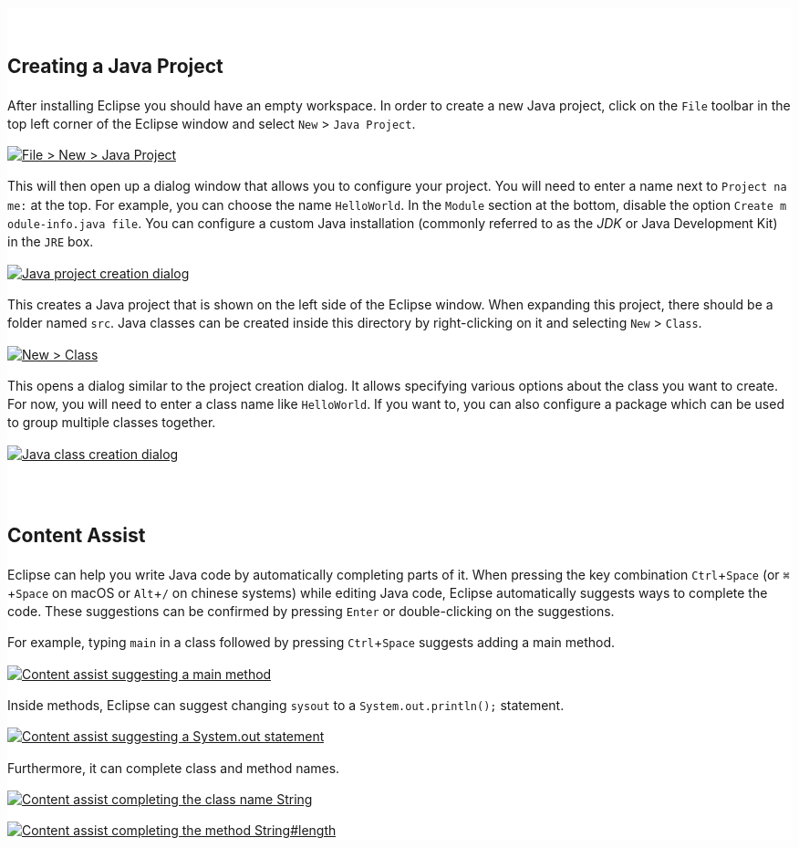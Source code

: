 <a id="creating">&nbsp;</a>
## Creating a Java Project

After installing Eclipse you should have an empty workspace. In order to create a new Java project, click on the `File` toolbar in the top left corner of the Eclipse window and select `New` > `Java Project`.

[![File > New > Java Project](/assets/images/eclipse/file_create_project.png)](/assets/images/eclipse/file_create_project.png)

This will then open up a dialog window that allows you to configure your project. You will need to enter a name next to `Project name:` at the top. For example, you can choose the name `HelloWorld`. In the `Module` section at the bottom, disable the option `Create module-info.java file`. You can configure a custom Java installation (commonly referred to as the *JDK* or Java Development Kit) in the `JRE` box.

[![Java project creation dialog](/assets/images/eclipse/create_java_project.gif)](/assets/images/eclipse/create_java_project.gif)

This creates a Java project that is shown on the left side of the Eclipse window. When expanding this project, there should be a folder named `src`. Java classes can be created inside this directory by right-clicking on it and selecting `New` > `Class`.

[![New > Class](/assets/images/eclipse/create_class.png)](/assets/images/eclipse/create_class.png)

This opens a dialog similar to the project creation dialog. It allows specifying various options about the class you want to create. For now, you will need to enter a class name like `HelloWorld`. If you want to, you can also configure a package which can be used to group multiple classes together.

[![Java class creation dialog](/assets/images/eclipse/java_class_creation.png)](/assets/images/eclipse/java_class_creation.png)

<a id="content_assist">&nbsp;</a>
## Content Assist

Eclipse can help you write Java code by automatically completing parts of it. When pressing the key combination `Ctrl`+`Space` (or `⌘`+`Space` on macOS or `Alt`+`/` on chinese systems) while editing Java code, Eclipse automatically suggests ways to complete the code. These suggestions can be confirmed by pressing `Enter` or double-clicking on the suggestions.

For example, typing `main` in a class followed by pressing `Ctrl`+`Space` suggests adding a main method.

[![Content assist suggesting a main method](/assets/images/eclipse/content_assist_main.png)](/assets/images/eclipse/content_assist_main.png)

Inside methods, Eclipse can suggest changing `sysout` to a `System.out.println();` statement.

[![Content assist suggesting a System.out statement](/assets/images/eclipse/content_assist_sysout.png)](/assets/images/eclipse/content_assist_sysout.png)

Furthermore, it can complete class and method names.

[![Content assist completing the class name String](/assets/images/eclipse/content_assist_suggest_class.png)](/assets/images/eclipse/content_assist_suggest_class.png)

[![Content assist completing the method String#length](/assets/images/eclipse/content_assist_suggest_method.png)](/assets/images/eclipse/content_assist_suggest_method.png)
